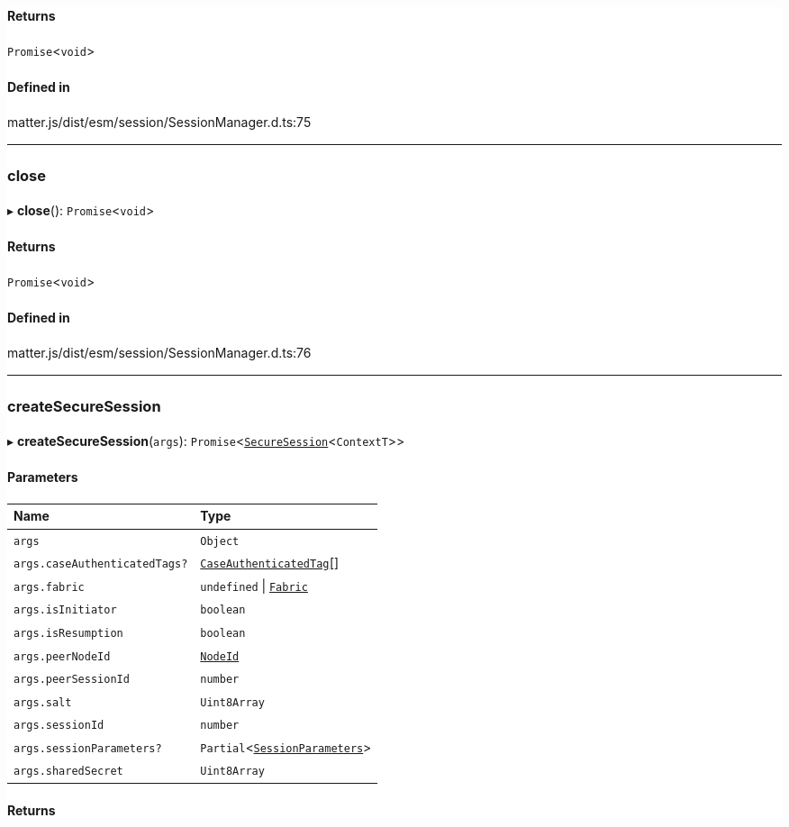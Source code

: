 #### Returns

`Promise`\<`void`\>

#### Defined in

matter.js/dist/esm/session/SessionManager.d.ts:75

___

### close

▸ **close**(): `Promise`\<`void`\>

#### Returns

`Promise`\<`void`\>

#### Defined in

matter.js/dist/esm/session/SessionManager.d.ts:76

___

### createSecureSession

▸ **createSecureSession**(`args`): `Promise`\<[`SecureSession`](internal_.SecureSession.md)\<`ContextT`\>\>

#### Parameters

| Name | Type |
| :------ | :------ |
| `args` | `Object` |
| `args.caseAuthenticatedTags?` | [`CaseAuthenticatedTag`](../modules/internal_.md#caseauthenticatedtag)[] |
| `args.fabric` | `undefined` \| [`Fabric`](internal_.Fabric.md) |
| `args.isInitiator` | `boolean` |
| `args.isResumption` | `boolean` |
| `args.peerNodeId` | [`NodeId`](../modules/internal_.md#nodeid) |
| `args.peerSessionId` | `number` |
| `args.salt` | `Uint8Array` |
| `args.sessionId` | `number` |
| `args.sessionParameters?` | `Partial`\<[`SessionParameters`](../interfaces/internal_.SessionParameters.md)\> |
| `args.sharedSecret` | `Uint8Array` |

#### Returns
